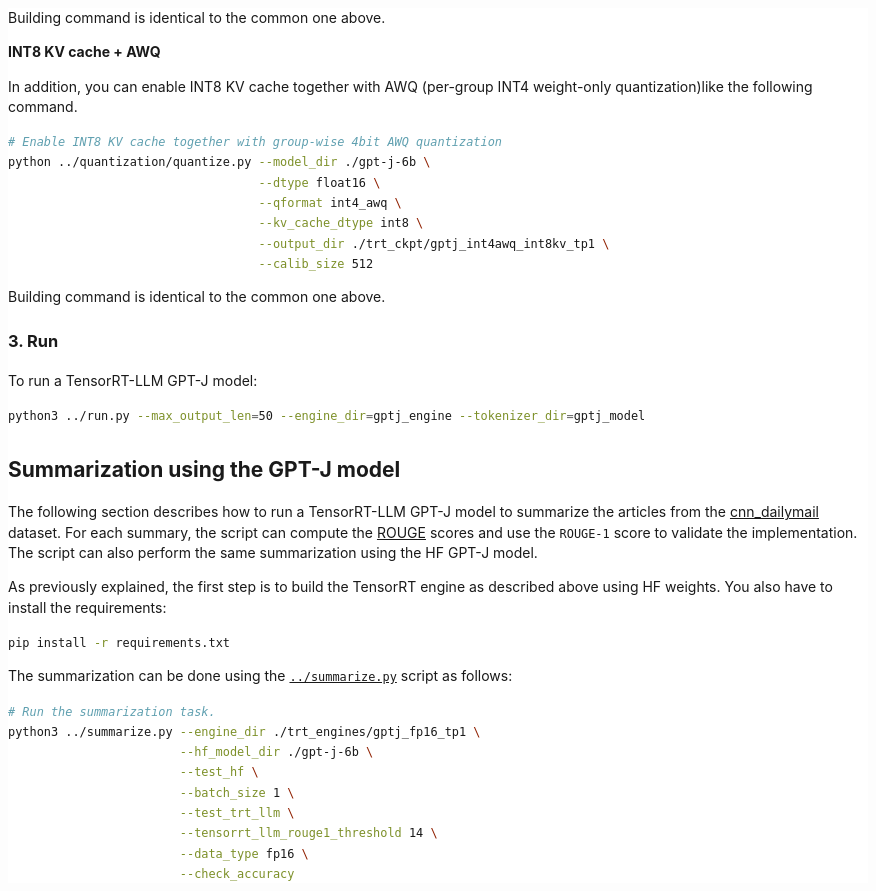 Building command is identical to the common one above.

**INT8 KV cache + AWQ**

In addition, you can enable INT8 KV cache together with AWQ (per-group INT4 weight-only quantization)like the following command.

```bash
# Enable INT8 KV cache together with group-wise 4bit AWQ quantization
python ../quantization/quantize.py --model_dir ./gpt-j-6b \
                                   --dtype float16 \
                                   --qformat int4_awq \
                                   --kv_cache_dtype int8 \
                                   --output_dir ./trt_ckpt/gptj_int4awq_int8kv_tp1 \
                                   --calib_size 512
```

Building command is identical to the common one above.


### 3. Run


To run a TensorRT-LLM GPT-J model:

```bash
python3 ../run.py --max_output_len=50 --engine_dir=gptj_engine --tokenizer_dir=gptj_model
```

## Summarization using the GPT-J model

The following section describes how to run a TensorRT-LLM GPT-J model to summarize the articles from the
[cnn_dailymail](https://huggingface.co/datasets/cnn_dailymail) dataset. For each summary, the script can compute the
[ROUGE](https://en.wikipedia.org/wiki/ROUGE_(metric)) scores and use the `ROUGE-1` score to validate the implementation.
The script can also perform the same summarization using the HF GPT-J model.

As previously explained, the first step is to build the TensorRT engine as described above using HF weights. You also have to install the requirements:

```bash
pip install -r requirements.txt
```

The summarization can be done using the [`../summarize.py`](../summarize.py) script as follows:

```bash
# Run the summarization task.
python3 ../summarize.py --engine_dir ./trt_engines/gptj_fp16_tp1 \
                        --hf_model_dir ./gpt-j-6b \
                        --test_hf \
                        --batch_size 1 \
                        --test_trt_llm \
                        --tensorrt_llm_rouge1_threshold 14 \
                        --data_type fp16 \
                        --check_accuracy
```
